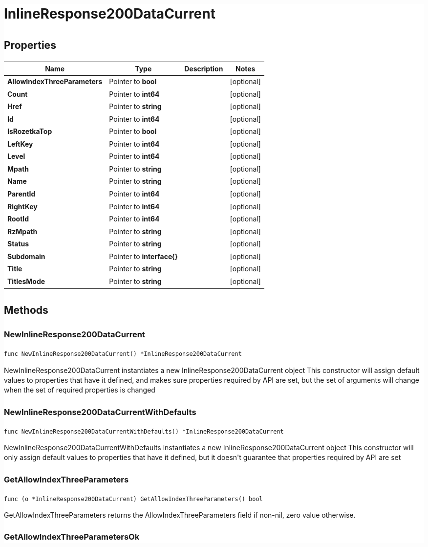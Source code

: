 # InlineResponse200DataCurrent

## Properties

Name | Type | Description | Notes
------------ | ------------- | ------------- | -------------
**AllowIndexThreeParameters** | Pointer to **bool** |  | [optional] 
**Count** | Pointer to **int64** |  | [optional] 
**Href** | Pointer to **string** |  | [optional] 
**Id** | Pointer to **int64** |  | [optional] 
**IsRozetkaTop** | Pointer to **bool** |  | [optional] 
**LeftKey** | Pointer to **int64** |  | [optional] 
**Level** | Pointer to **int64** |  | [optional] 
**Mpath** | Pointer to **string** |  | [optional] 
**Name** | Pointer to **string** |  | [optional] 
**ParentId** | Pointer to **int64** |  | [optional] 
**RightKey** | Pointer to **int64** |  | [optional] 
**RootId** | Pointer to **int64** |  | [optional] 
**RzMpath** | Pointer to **string** |  | [optional] 
**Status** | Pointer to **string** |  | [optional] 
**Subdomain** | Pointer to **interface{}** |  | [optional] 
**Title** | Pointer to **string** |  | [optional] 
**TitlesMode** | Pointer to **string** |  | [optional] 

## Methods

### NewInlineResponse200DataCurrent

`func NewInlineResponse200DataCurrent() *InlineResponse200DataCurrent`

NewInlineResponse200DataCurrent instantiates a new InlineResponse200DataCurrent object
This constructor will assign default values to properties that have it defined,
and makes sure properties required by API are set, but the set of arguments
will change when the set of required properties is changed

### NewInlineResponse200DataCurrentWithDefaults

`func NewInlineResponse200DataCurrentWithDefaults() *InlineResponse200DataCurrent`

NewInlineResponse200DataCurrentWithDefaults instantiates a new InlineResponse200DataCurrent object
This constructor will only assign default values to properties that have it defined,
but it doesn't guarantee that properties required by API are set

### GetAllowIndexThreeParameters

`func (o *InlineResponse200DataCurrent) GetAllowIndexThreeParameters() bool`

GetAllowIndexThreeParameters returns the AllowIndexThreeParameters field if non-nil, zero value otherwise.

### GetAllowIndexThreeParametersOk
